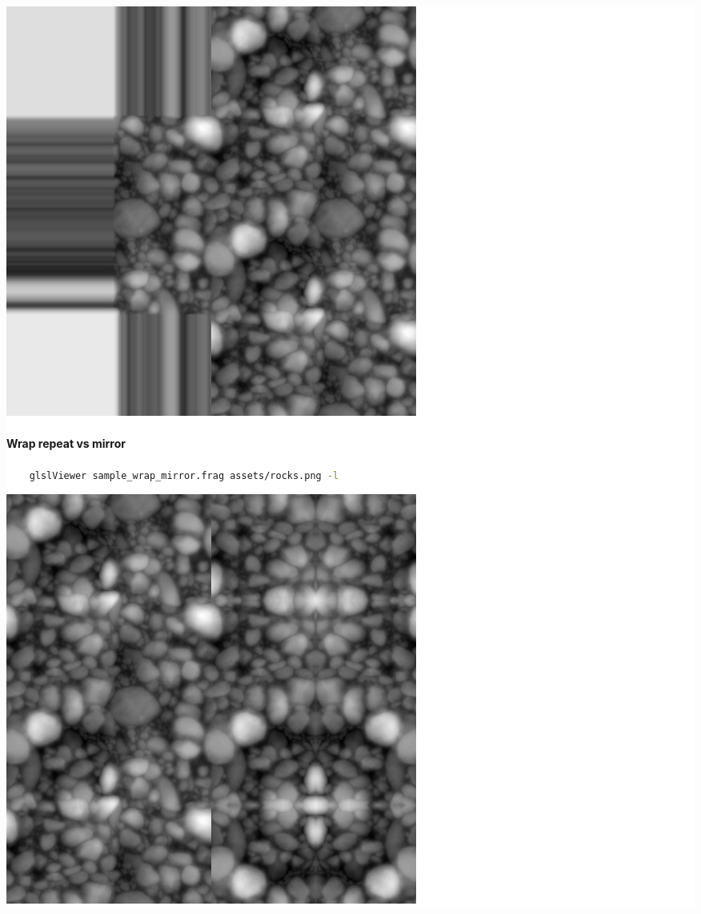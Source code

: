 ![](images/sample_wrap.jpg)


#### Wrap repeat vs mirror

```bash	
	glslViewer sample_wrap_mirror.frag assets/rocks.png -l
```

![](images/sample_wrap_mirror.jpg)
